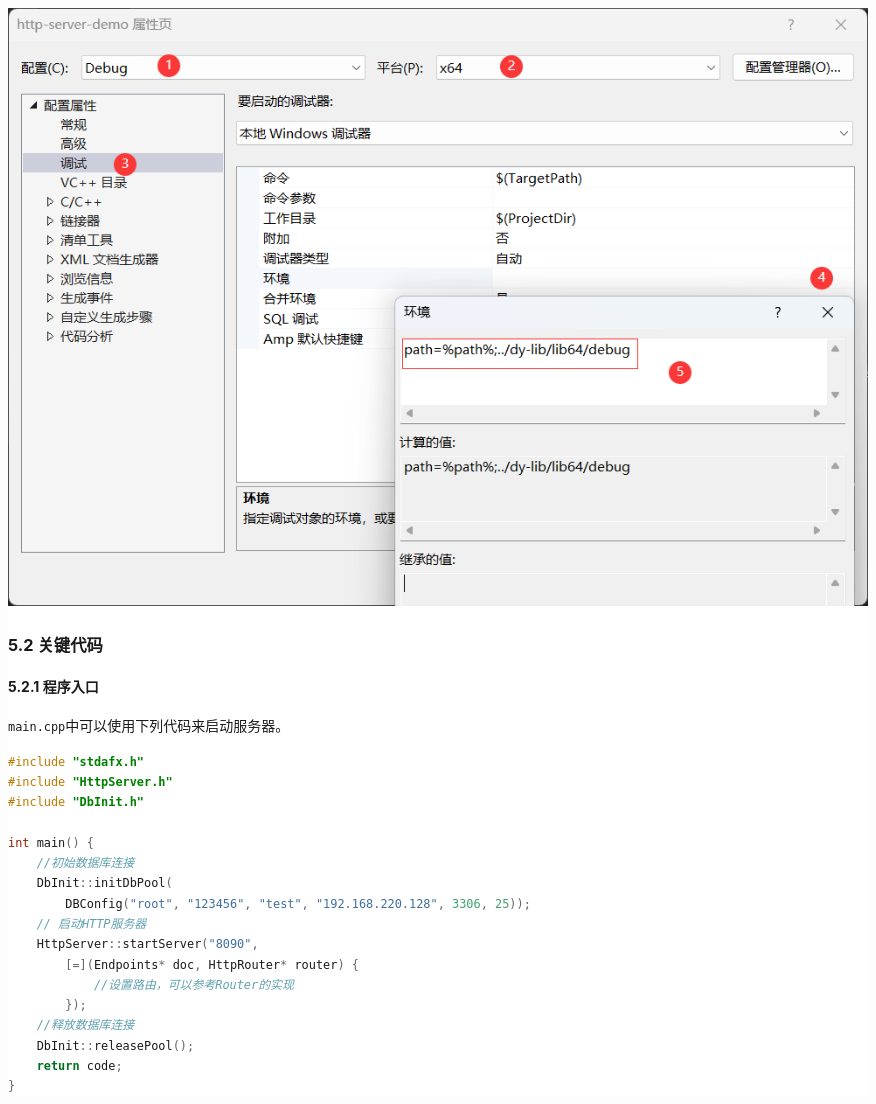 ![image-20221017115604341](imgs/image-20221017115604341.png)

### 5.2 关键代码

#### 5.2.1 程序入口

`main.cpp`中可以使用下列代码来启动服务器。

```c++
#include "stdafx.h"
#include "HttpServer.h"
#include "DbInit.h"

int main() {
    //初始数据库连接
    DbInit::initDbPool(
        DBConfig("root", "123456", "test", "192.168.220.128", 3306, 25));
    // 启动HTTP服务器
	HttpServer::startServer("8090",
		[=](Endpoints* doc, HttpRouter* router) {
			//设置路由，可以参考Router的实现
		});
	//释放数据库连接
	DbInit::releasePool();
	return code;
}
```
